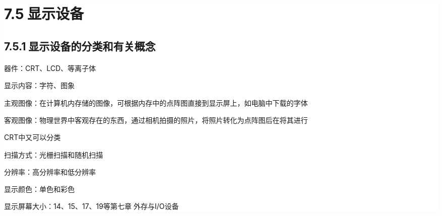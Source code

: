 # 7.5 显示设备

## 7.5.1 显示设备的分类和有关概念

器件：CRT、LCD、等离子体

显示内容：字符、图象

主观图像：在计算机内存储的图像，可根据内存中的点阵图直接到显示屏上，如电脑中下载的字体

客观图像：物理世界中客观存在的东西，通过相机拍摄的照片，将照片转化为点阵图后在将其进行

CRT中又可以分类

扫描方式：光栅扫描和随机扫描

分辨率：高分辨率和低分辨率

显示颜色：单色和彩色

显示屏幕大小：14、15、17、19等第七章 外存与I/O设备